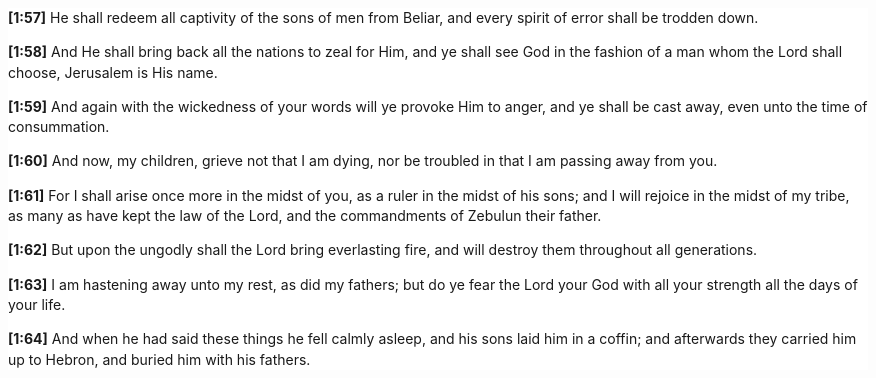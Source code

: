 **[1:57]** He shall redeem all captivity of the sons of men from Beliar, and every spirit of error shall be trodden down.

**[1:58]** And He shall bring back all the nations to zeal for Him, and ye shall see God in the fashion of a man whom the Lord shall choose, Jerusalem is His name.

**[1:59]** And again with the wickedness of your words will ye provoke Him to anger, and ye shall be cast away, even unto the time of consummation.

**[1:60]** And now, my children, grieve not that I am dying, nor be troubled in that I am passing away from you.

**[1:61]** For I shall arise once more in the midst of you, as a ruler in the midst of his sons; and I will rejoice in the midst of my tribe, as many as have kept the law of the Lord, and the commandments of Zebulun their father.

**[1:62]** But upon the ungodly shall the Lord bring everlasting fire, and will destroy them throughout all generations.

**[1:63]** I am hastening away unto my rest, as did my fathers; but do ye fear the Lord your God with all your strength all the days of your life.

**[1:64]** And when he had said these things he fell calmly asleep, and his sons laid him in a coffin; and afterwards they carried him up to Hebron, and buried him with his fathers.

